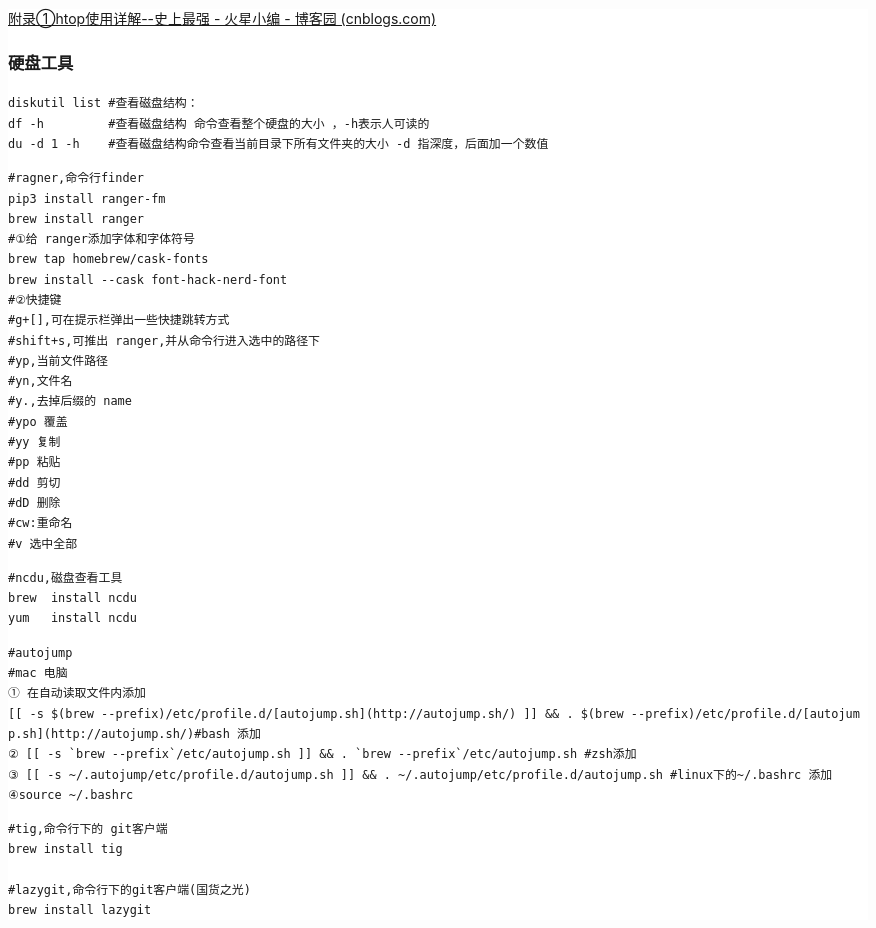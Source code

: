 [附录①htop使用详解--史上最强 - 火星小编 - 博客园 (cnblogs.com)](https://www.cnblogs.com/programmer-tlh/p/11726016.html)

### 硬盘工具

```shell
diskutil list #查看磁盘结构：
df -h         #查看磁盘结构 命令查看整个硬盘的大小 ，-h表示人可读的
du -d 1 -h    #查看磁盘结构命令查看当前目录下所有文件夹的大小 -d 指深度，后面加一个数值
```
```shell
#ragner,命令行finder
pip3 install ranger-fm
brew install ranger
#①给 ranger添加字体和字体符号
brew tap homebrew/cask-fonts
brew install --cask font-hack-nerd-font
#②快捷键
#g+[],可在提示栏弹出一些快捷跳转方式
#shift+s,可推出 ranger,并从命令行进入选中的路径下
#yp,当前文件路径
#yn,文件名
#y.,去掉后缀的 name
#ypo 覆盖
#yy 复制
#pp 粘贴
#dd 剪切
#dD 删除
#cw:重命名
#v 选中全部
```

```shell
#ncdu,磁盘查看工具
brew  install ncdu
yum   install ncdu
```

```shell
#autojump
#mac 电脑
① 在自动读取文件内添加 
[[ -s $(brew --prefix)/etc/profile.d/[autojump.sh](http://autojump.sh/) ]] && . $(brew --prefix)/etc/profile.d/[autojump.sh](http://autojump.sh/)#bash 添加
② [[ -s `brew --prefix`/etc/autojump.sh ]] && . `brew --prefix`/etc/autojump.sh #zsh添加
③ [[ -s ~/.autojump/etc/profile.d/autojump.sh ]] && . ~/.autojump/etc/profile.d/autojump.sh #linux下的~/.bashrc 添加 
④source ~/.bashrc
```

```shell
#tig,命令行下的 git客户端
brew install tig

#lazygit,命令行下的git客户端(国货之光)
brew install lazygit
```
